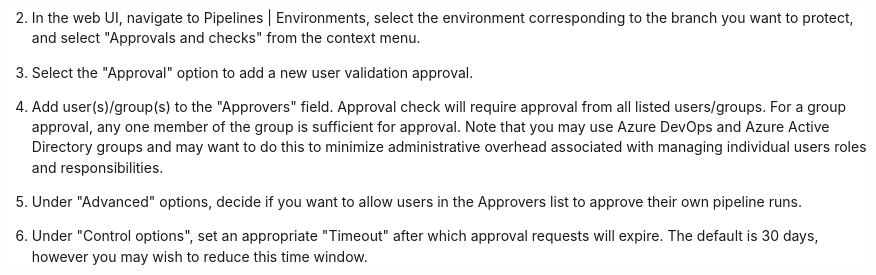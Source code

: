 2.  In the web UI, navigate to Pipelines | Environments, select the environment corresponding to the branch you want to protect, and select "Approvals and checks" from the context menu.

3.  Select the "Approval" option to add a new user validation approval.

4.  Add user(s)/group(s) to the "Approvers" field. Approval check will require approval from all listed users/groups. For a group approval, any one member of the group is sufficient for approval. Note that you may use Azure DevOps and Azure Active Directory groups and may want to do this to minimize administrative overhead associated with managing individual users roles and responsibilities.

5.  Under "Advanced" options, decide if you want to allow users in the Approvers list to approve their own pipeline runs.

6.  Under "Control options", set an appropriate "Timeout" after which approval requests will expire. The default is 30 days, however you may wish to reduce this time window. 

[itsg33]: https://www.cyber.gc.ca/en/guidance/it-security-risk-management-lifecycle-approach-itsg-33
[itsg22]: https://www.cyber.gc.ca/sites/default/files/publications/itsg-22-eng.pdf
[pbmm]: https://www.canada.ca/en/government/system/digital-government/digital-government-innovations/cloud-services/government-canada-security-control-profile-cloud-based-it-services.html
[cloudUsageProfiles]: https://github.com/canada-ca/cloud-guardrails/blob/master/EN/00_Applicable-Scope.md
[rfc1918]: https://tools.ietf.org/html/rfc1918
[rfc6598]: https://tools.ietf.org/html/rfc6598
[nist80053r4]: https://csrc.nist.gov/publications/detail/sp/800-53/rev-4/archive/2015-01-22
[nist80053r4Policyset]: https://docs.microsoft.com/azure/governance/policy/samples/nist-sp-800-53-r4
[nist80053r5Policyset]: https://docs.microsoft.com/azure/governance/policy/samples/nist-sp-800-53-r5
[pbmmPolicyset]: https://docs.microsoft.com/azure/governance/policy/samples/canada-federal-pbmm
[cafLandingZones]: https://docs.microsoft.com/azure/cloud-adoption-framework/ready/landing-zone/
[policyRemediation]: https://docs.microsoft.com/azure/governance/policy/how-to/remediate-resources
[nsgAzureBastion]: https://docs.microsoft.com/azure/bastion/bastion-nsg#apply
